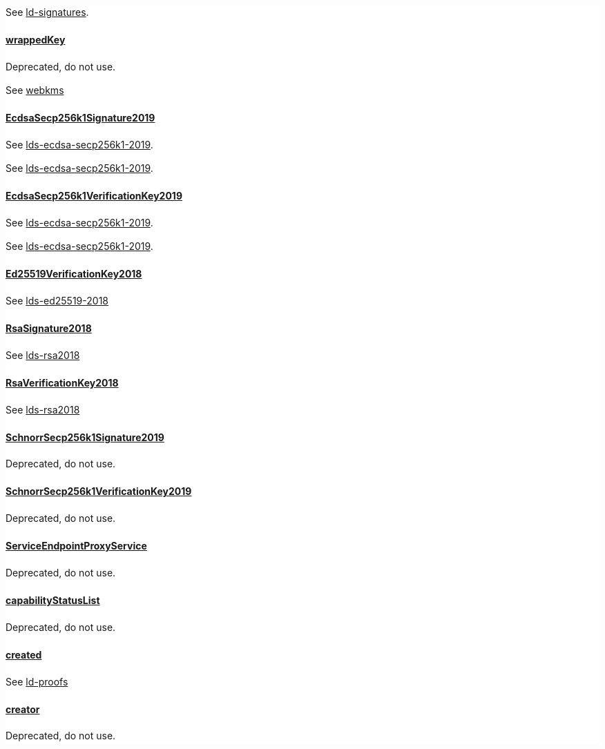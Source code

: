 See [ld-signatures](https://w3c-dvcg.github.io/ld-signatures/#create-verify-hash-algorithm).

<h4 id="wrappedKey"><a href="#wrappedKey">wrappedKey</a></h4>

Deprecated, do not use.

See [webkms](https://digitalbazaar.github.io/webkms/#use-cases-and-requirements)

<h4 id="EcdsaSecp256k1Signature2019"><a href="#EcdsaSecp256k1Signature2019">EcdsaSecp256k1Signature2019</a></h4>

See [lds-ecdsa-secp256k1-2019](https://w3c-dvcg.github.io/lds-ecdsa-secp256k1-2019/).

See [lds-ecdsa-secp256k1-2019](https://github.com/decentralized-identity/lds-ecdsa-secp256k1-2019.js).

<h4 id="EcdsaSecp256k1VerificationKey2019"><a href="#EcdsaSecp256k1VerificationKey2019">EcdsaSecp256k1VerificationKey2019</a></h4>

See [lds-ecdsa-secp256k1-2019](https://w3c-dvcg.github.io/lds-ecdsa-secp256k1-2019/).

See [lds-ecdsa-secp256k1-2019](https://github.com/decentralized-identity/lds-ecdsa-secp256k1-2019.js).

<h4 id="Ed25519VerificationKey2018"><a href="#Ed25519VerificationKey2018">Ed25519VerificationKey2018</a></h4>

See [lds-ed25519-2018](https://w3c-ccg.github.io/lds-ed25519-2018/)

<h4 id="RsaSignature2018"><a href="#RsaSignature2018">RsaSignature2018</a></h4>

See [lds-rsa2018](https://w3c-dvcg.github.io/lds-rsa2018/)

<h4 id="RsaVerificationKey2018"><a href="#RsaVerificationKey2018">RsaVerificationKey2018</a></h4>

See [lds-rsa2018](https://w3c-dvcg.github.io/lds-rsa2018/)

<h4 id="SchnorrSecp256k1Signature2019"><a href="#SchnorrSecp256k1Signature2019">SchnorrSecp256k1Signature2019</a></h4>

Deprecated, do not use.

<h4 id="SchnorrSecp256k1VerificationKey2019"><a href="#SchnorrSecp256k1VerificationKey2019">SchnorrSecp256k1VerificationKey2019</a></h4>

Deprecated, do not use.

<h4 id="ServiceEndpointProxyService"><a href="#ServiceEndpointProxyService">ServiceEndpointProxyService</a></h4>

Deprecated, do not use.

<h4 id="capabilityStatusList"><a href="#capabilityStatusList">capabilityStatusList</a></h4>

Deprecated, do not use.

<h4 id="created"><a href="#created">created</a></h4>

See [ld-proofs](https://w3c-dvcg.github.io/ld-proofs/#dfn-created)

<h4 id="creator"><a href="#creator">creator</a></h4>

Deprecated, do not use.

